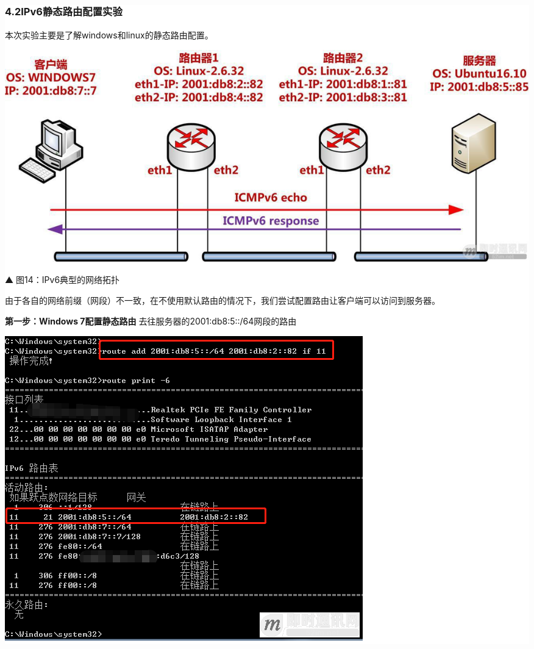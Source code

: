 

### 4.2IPv6静态路由配置实验


本次实验主要是了解windows和linux的静态路由配置。



![IPv6技术详解：基本概念、应用现状、技术实践（下篇）_5.jpg](imgs/183753hbkonx3ciaiob3cd.jpg)


▲ 图14：IPv6典型的网络拓扑

由于各自的网络前缀（网段）不一致，在不使用默认路由的情况下，我们尝试配置路由让客户端可以访问到服务器。

**第一步：Windows 7配置静态路由**
去往服务器的2001:db8:5::/64网段的路由

![IPv6技术详解：基本概念、应用现状、技术实践（下篇）_6.png](imgs/183851kx7hdml04sj547xa.png)
